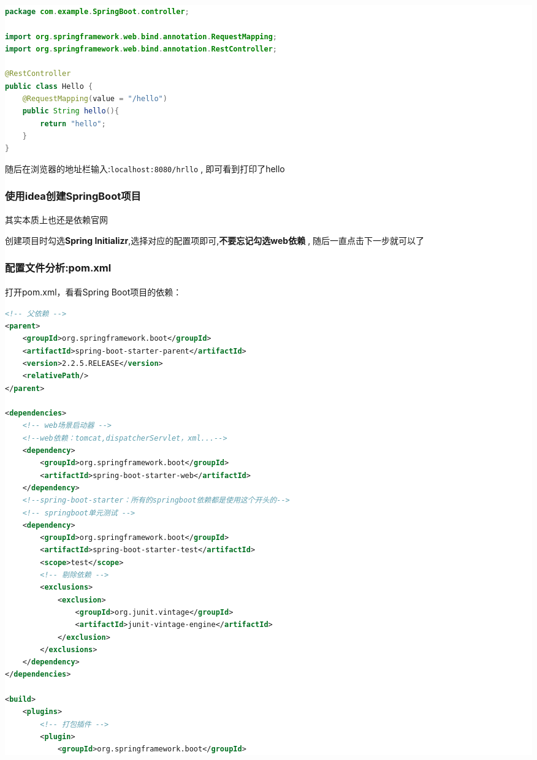```java
package com.example.SpringBoot.controller;

import org.springframework.web.bind.annotation.RequestMapping;
import org.springframework.web.bind.annotation.RestController;

@RestController
public class Hello {
    @RequestMapping(value = "/hello")
    public String hello(){
        return "hello";
    }
}
```

随后在浏览器的地址栏输入:`localhost:8080/hrllo` , 即可看到打印了hello



### 使用idea创建SpringBoot项目

其实本质上也还是依赖官网

创建项目时勾选**Spring Initializr**,选择对应的配置项即可,**不要忘记勾选web依赖** , 随后一直点击下一步就可以了



### 配置文件分析:pom.xml

打开pom.xml，看看Spring Boot项目的依赖：

```xml
<!-- 父依赖 -->
<parent>
    <groupId>org.springframework.boot</groupId>
    <artifactId>spring-boot-starter-parent</artifactId>
    <version>2.2.5.RELEASE</version>
    <relativePath/>
</parent>

<dependencies>
    <!-- web场景启动器 -->
    <!--web依赖：tomcat,dispatcherServlet，xml...-->
    <dependency>
        <groupId>org.springframework.boot</groupId>
        <artifactId>spring-boot-starter-web</artifactId>
    </dependency>
    <!--spring-boot-starter：所有的springboot依赖都是使用这个开头的-->
    <!-- springboot单元测试 -->
    <dependency>
        <groupId>org.springframework.boot</groupId>
        <artifactId>spring-boot-starter-test</artifactId>
        <scope>test</scope>
        <!-- 剔除依赖 -->
        <exclusions>
            <exclusion>
                <groupId>org.junit.vintage</groupId>
                <artifactId>junit-vintage-engine</artifactId>
            </exclusion>
        </exclusions>
    </dependency>
</dependencies>

<build>
    <plugins>
        <!-- 打包插件 -->
        <plugin>
            <groupId>org.springframework.boot</groupId>
```